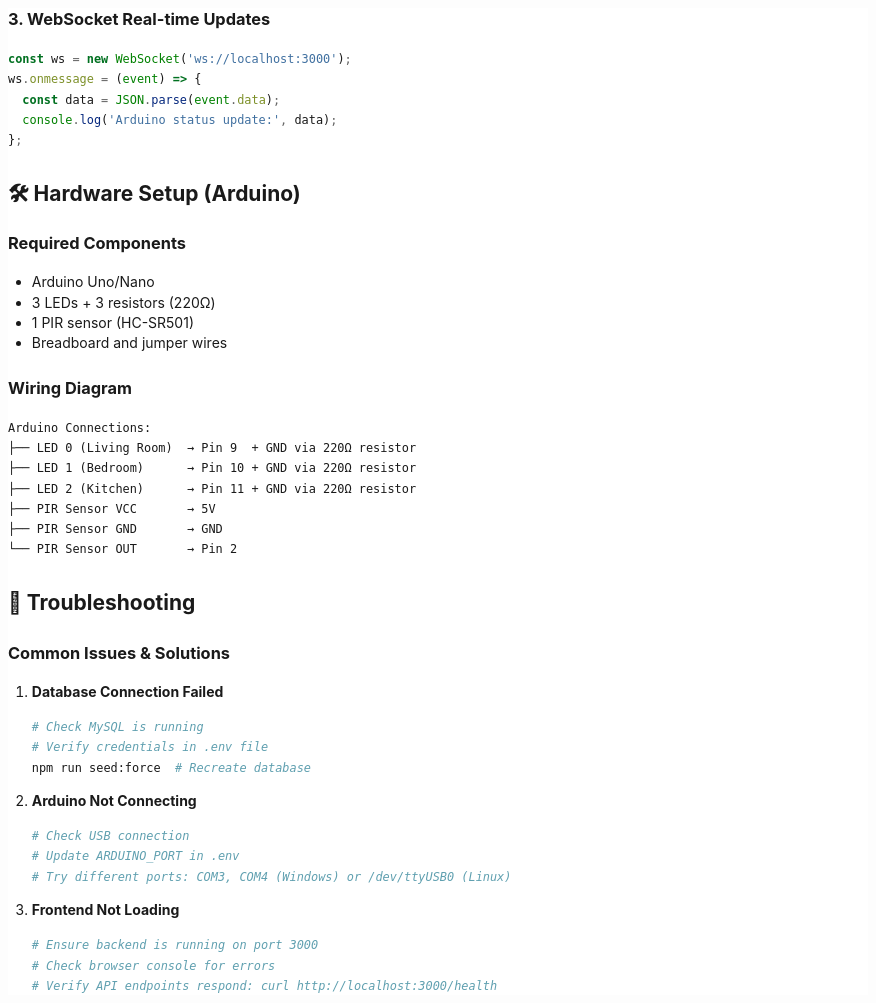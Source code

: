 ### 3. WebSocket Real-time Updates
```javascript
const ws = new WebSocket('ws://localhost:3000');
ws.onmessage = (event) => {
  const data = JSON.parse(event.data);
  console.log('Arduino status update:', data);
};
```

## 🛠️ Hardware Setup (Arduino)

### Required Components
- Arduino Uno/Nano
- 3 LEDs + 3 resistors (220Ω)
- 1 PIR sensor (HC-SR501)
- Breadboard and jumper wires

### Wiring Diagram
```
Arduino Connections:
├── LED 0 (Living Room)  → Pin 9  + GND via 220Ω resistor
├── LED 1 (Bedroom)      → Pin 10 + GND via 220Ω resistor
├── LED 2 (Kitchen)      → Pin 11 + GND via 220Ω resistor
├── PIR Sensor VCC       → 5V
├── PIR Sensor GND       → GND
└── PIR Sensor OUT       → Pin 2
```

## 🚨 Troubleshooting

### Common Issues & Solutions

1. **Database Connection Failed**
   ```bash
   # Check MySQL is running
   # Verify credentials in .env file
   npm run seed:force  # Recreate database
   ```

2. **Arduino Not Connecting**
   ```bash
   # Check USB connection
   # Update ARDUINO_PORT in .env
   # Try different ports: COM3, COM4 (Windows) or /dev/ttyUSB0 (Linux)
   ```

3. **Frontend Not Loading**
   ```bash
   # Ensure backend is running on port 3000
   # Check browser console for errors
   # Verify API endpoints respond: curl http://localhost:3000/health
   ```
